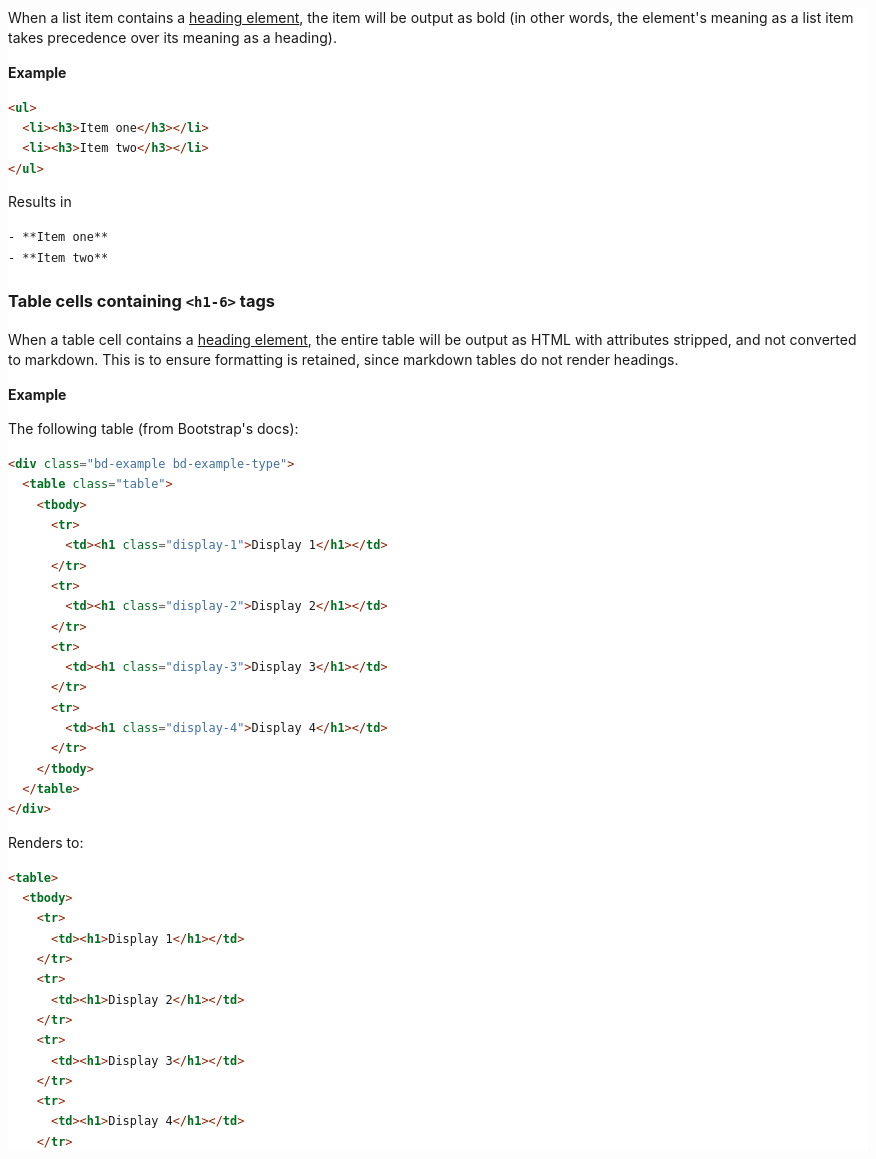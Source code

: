 When a list item contains a [heading element](https://developer.mozilla.org/en-US/docs/Web/HTML/Element/Heading_Elements), the item will be output as bold (in other words, the element's meaning as a list item takes precedence over its meaning as a heading).

**Example**

```html
<ul>
  <li><h3>Item one</h3></li>
  <li><h3>Item two</h3></li>
</ul>
```

Results in

```
- **Item one**
- **Item two**
```

### Table cells containing `<h1-6>` tags

When a table cell contains a [heading element](https://developer.mozilla.org/en-US/docs/Web/HTML/Element/Heading_Elements), the entire table will be output as HTML with attributes stripped, and not converted to markdown. This is to ensure formatting is retained, since markdown tables do not render headings.

**Example**

The following table (from Bootstrap's docs):

```html
<div class="bd-example bd-example-type">
  <table class="table">
    <tbody>
      <tr>
        <td><h1 class="display-1">Display 1</h1></td>
      </tr>
      <tr>
        <td><h1 class="display-2">Display 2</h1></td>
      </tr>
      <tr>
        <td><h1 class="display-3">Display 3</h1></td>
      </tr>
      <tr>
        <td><h1 class="display-4">Display 4</h1></td>
      </tr>
    </tbody>
  </table>
</div>
```

Renders to:

```html
<table>
  <tbody>
    <tr>
      <td><h1>Display 1</h1></td>
    </tr>
    <tr>
      <td><h1>Display 2</h1></td>
    </tr>
    <tr>
      <td><h1>Display 3</h1></td>
    </tr>
    <tr>
      <td><h1>Display 4</h1></td>
    </tr>
```
